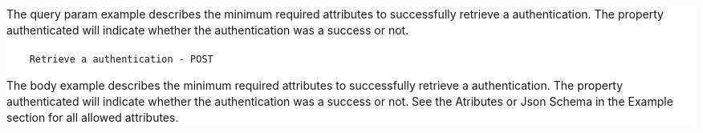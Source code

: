 






















The query param example describes the minimum required attributes to successfully retrieve a authentication.
The property 
authenticated
 will indicate whether the authentication was a success or not.
 

















        Retrieve a authentication - POST      


































The body example describes the minimum required attributes to successfully retrieve a authentication.
The property 
authenticated
 will indicate whether the authentication was a success or not.
See the 
Atributes
 or 
Json Schema
 in the Example section for all allowed attributes.
 